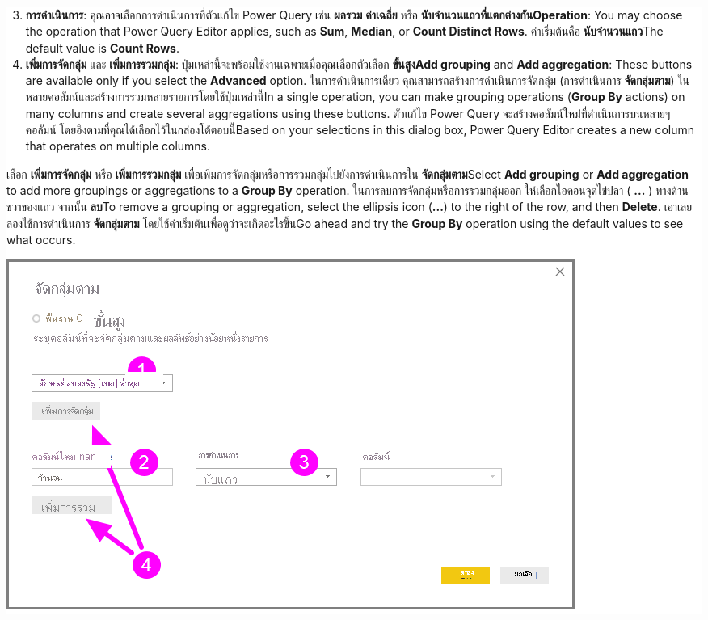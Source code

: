 3. <span data-ttu-id="0f584-174">**การดำเนินการ**: คุณอาจเลือกการดำเนินการที่ตัวแก้ไข Power Query เช่น **ผลรวม** **ค่าเฉลี่ย** หรือ **นับจำนวนแถวที่แตกต่างกัน**</span><span class="sxs-lookup"><span data-stu-id="0f584-174">**Operation**: You may choose the operation that Power Query Editor applies, such as **Sum**, **Median**, or **Count Distinct Rows**.</span></span> <span data-ttu-id="0f584-175">ค่าเริ่มต้นคือ **นับจำนวนแถว**</span><span class="sxs-lookup"><span data-stu-id="0f584-175">The default value is **Count Rows**.</span></span>
4. <span data-ttu-id="0f584-176">**เพิ่มการจัดกลุ่ม** และ **เพิ่มการรวมกลุ่ม**: ปุ่มเหล่านี้จะพร้อมใช้งานเฉพาะเมื่อคุณเลือกตัวเลือก **ขั้นสูง**</span><span class="sxs-lookup"><span data-stu-id="0f584-176">**Add grouping** and **Add aggregation**: These buttons are available only if you select the **Advanced** option.</span></span> <span data-ttu-id="0f584-177">ในการดำเนินการเดียว คุณสามารถสร้างการดำเนินการจัดกลุ่ม (การดำเนินการ **จัดกลุ่มตาม**) ในหลายคอลัมน์และสร้างการรวมหลายรายการโดยใช้ปุ่มเหล่านี้</span><span class="sxs-lookup"><span data-stu-id="0f584-177">In a single operation, you can make grouping operations (**Group By** actions) on many columns and create several aggregations using these buttons.</span></span> <span data-ttu-id="0f584-178"> ตัวแก้ไข Power Query จะสร้างคอลัมน์ใหม่ที่ดำเนินการบนหลายๆ คอลัมน์ โดยอิงตามที่คุณได้เลือกไว้ในกล่องโต้ตอบนี้</span><span class="sxs-lookup"><span data-stu-id="0f584-178">Based on your selections in this dialog box, Power Query Editor creates a new column that operates on multiple columns.</span></span>

<span data-ttu-id="0f584-179">เลือก **เพิ่มการจัดกลุ่ม** หรือ **เพิ่มการรวมกลุ่ม** เพื่อเพิ่มการจัดกลุ่มหรือการรวมกลุ่มไปยังการดำเนินการใน **จัดกลุ่มตาม**</span><span class="sxs-lookup"><span data-stu-id="0f584-179">Select **Add grouping** or **Add aggregation** to add more groupings or aggregations to a **Group By** operation.</span></span> <span data-ttu-id="0f584-180">ในการลบการจัดกลุ่มหรือการรวมกลุ่มออก ให้เลือกไอคอนจุดไข่ปลา ( **...** ) ทางด้านขวาของแถว จากนั้น **ลบ**</span><span class="sxs-lookup"><span data-stu-id="0f584-180">To remove a grouping or aggregation, select the ellipsis icon (**...**) to the right of the row, and then **Delete**.</span></span> <span data-ttu-id="0f584-181">เอาเลย ลองใช้การดำเนินการ **จัดกลุ่มตาม** โดยใช้ค่าเริ่มต้นเพื่อดูว่าจะเกิดอะไรขึ้น</span><span class="sxs-lookup"><span data-stu-id="0f584-181">Go ahead and try the **Group By** operation using the default values to see what occurs.</span></span>

![สกรีนช็อตจะแสดงกล่องโต้ตอบจัดกลุ่มตาม พร้อมข้อความ เพิ่มการจัดกลุ่ม และ เพิ่มการรวม](media/desktop-common-query-tasks/commonquerytasks_groupbynumbered.png)
